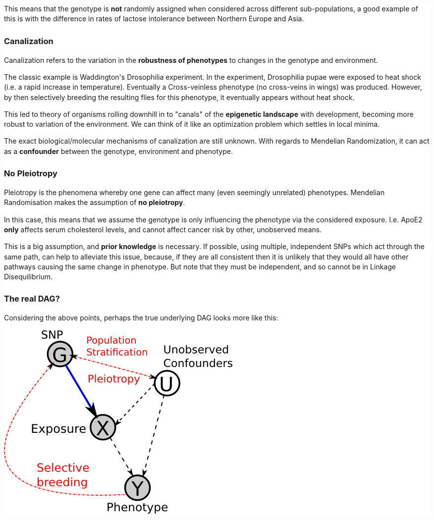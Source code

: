This means that the genotype is **not** randomly assigned when considered across different sub-populations, a good example of this is with the difference in rates of lactose intolerance between Northern Europe and Asia.

### Canalization
Canalization refers to the variation in the **robustness of phenotypes** to changes in the genotype and environment.

The classic example is Waddington's Drosophilia experiment. In the experiment, Drosophilia pupae were exposed to heat shock (i.e. a rapid increase in temperature). Eventually a Cross-veinless phenotype (no cross-veins in wings) was produced. However, by then selectively breeding the resulting flies for this phenotype, it eventually appears without heat shock.

This led to theory of organisms rolling downhill in to "canals" of the **epigenetic landscape** with development, becoming more robust to variation of the environment. We can think of it like an optimization problem which settles in local minima.

 The exact biological/molecular mechanisms of canalization are still unknown. With regards to Mendelian Randomization, it can act as a **confounder** between the genotype, environment and phenotype.

### No Pleiotropy
Pleiotropy is the phenomena whereby one gene can affect many (even seemingly unrelated) phenotypes. Mendelian Randomisation makes the assumption of **no pleiotropy**.

 In this case, this means that we assume the genotype is only influencing the phenotype via the considered exposure. I.e. ApoE2 **only** affects serum cholesterol levels, and cannot affect cancer risk by other, unobserved means.

 This is a big assumption, and **prior knowledge** is necessary. If possible, using multiple, independent SNPs which act through the same path, can help to alleviate this issue, because, if they are all consistent then it is unlikely that they would all have other pathways causing the same change in phenotype. But note that they must be independent, and so cannot be in Linkage Disequilibrium.


### The real DAG?
Considering the above points, perhaps the true underlying DAG looks more like this:

![Full DAG](fulldagbio.png "Full DAG")
